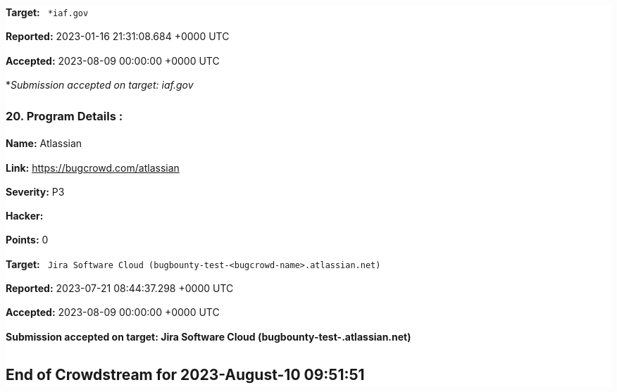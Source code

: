  **Target:** ` *iaf.gov` 

 **Reported:** 2023-01-16 21:31:08.684 +0000 UTC 

 **Accepted:** 2023-08-09 00:00:00 +0000 UTC 

 **Submission accepted on target: *iaf.gov** 

### 20. Program Details : 

**Name:** Atlassian 

 **Link:** <https://bugcrowd.com/atlassian> 

 **Severity:** P3 

 **Hacker:**  

 **Points:** 0 

 **Target:** ` Jira Software Cloud (bugbounty-test-<bugcrowd-name>.atlassian.net)` 

 **Reported:** 2023-07-21 08:44:37.298 +0000 UTC 

 **Accepted:** 2023-08-09 00:00:00 +0000 UTC 

 **Submission accepted on target: Jira Software Cloud (bugbounty-test-<bugcrowd-name>.atlassian.net)** 

## End of Crowdstream for 2023-August-10 09:51:51
